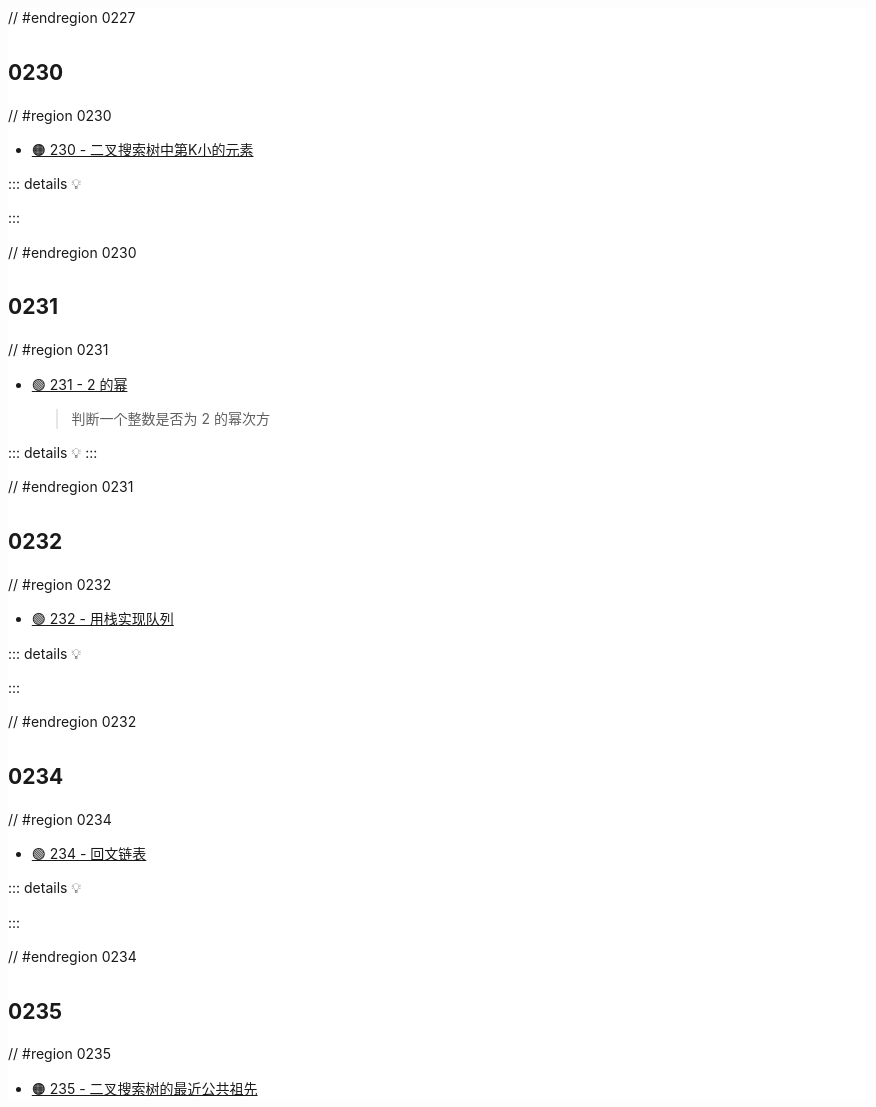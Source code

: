 // #endregion 0227

## 0230

// #region 0230

- [🟠 230 - 二叉搜索树中第K小的元素](https://leetcode.cn/problems/kth-smallest-element-in-a-bst)

::: details 💡

:::

// #endregion 0230


## 0231

// #region 0231

- [🟢 231 - 2 的幂](https://leetcode.cn/problems/power-of-two)
  > 判断一个整数是否为 2 的幂次方

::: details 💡
:::

// #endregion 0231

## 0232

// #region 0232

- [🟢 232 - 用栈实现队列](https://leetcode.cn/problems/implement-queue-using-stacks)

::: details 💡

:::

// #endregion 0232

## 0234

// #region 0234

- [🟢 234 - 回文链表](https://leetcode.cn/problems/palindrome-linked-list)

::: details 💡

:::

// #endregion 0234

## 0235

// #region 0235

- [🟠 235 - 二叉搜索树的最近公共祖先](https://leetcode.cn/problems/lowest-common-ancestor-of-a-binary-search-tree)
